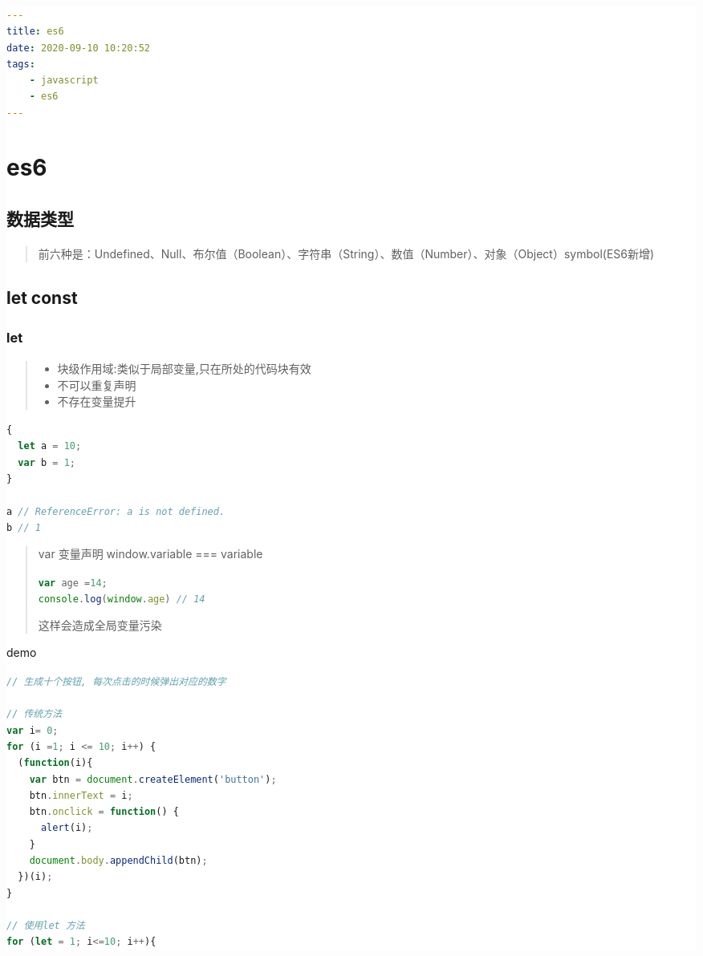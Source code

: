 ```yaml
---
title: es6
date: 2020-09-10 10:20:52
tags: 
	- javascript
	- es6
---
```


# es6

## 数据类型

> 前六种是：Undefined、Null、布尔值（Boolean）、字符串（String）、数值（Number）、对象（Object）symbol(ES6新增)



## let const

### let

> - 块级作用域:类似于局部变量,只在所处的代码块有效
> - 不可以重复声明
> - 不存在变量提升

```js
{
  let a = 10;
  var b = 1;
}

a // ReferenceError: a is not defined.
b // 1
```

> var 变量声明 window.variable === variable
>
> ```js
> var age =14;
> console.log(window.age) // 14
> ```
>
> 这样会造成全局变量污染

demo

```js
// 生成十个按钮, 每次点击的时候弹出对应的数字

// 传统方法
var i= 0;
for (i =1; i <= 10; i++) {
  (function(i){
    var btn = document.createElement('button');
    btn.innerText = i;
    btn.onclick = function() {
      alert(i);
    }
    document.body.appendChild(btn);
  })(i);
}

// 使用let 方法
for (let = 1; i<=10; i++){
```